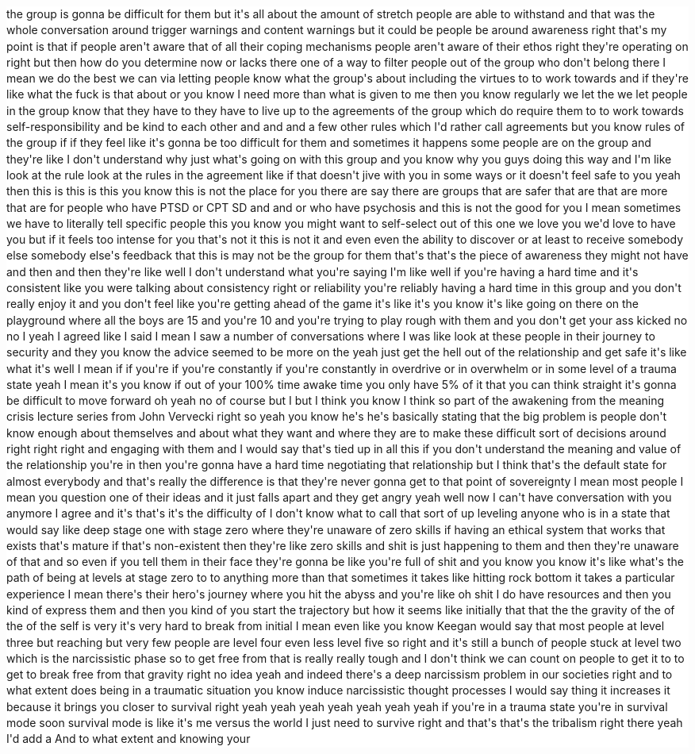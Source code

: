 the group is gonna be difficult for them but it's all about the amount of stretch people are able to withstand and that was the whole conversation around trigger warnings and content warnings but it could be people be around awareness right that's my point is that if people aren't aware that of all their coping mechanisms people aren't aware of their ethos right they're operating on right but then how do you determine now or lacks there one of a way to filter people out of the group who don't belong there I mean we do the best we can via letting people know what the group's about including the virtues to to work towards and if they're like what the fuck is that about or you know I need more than what is given to me then you know regularly we let the we let people in the group know that they have to they have to live up to the agreements of the group which do require them to to work towards self-responsibility and be kind to each other and and and a few other rules which I'd rather call agreements but you know rules of the group if if they feel like it's gonna be too difficult for them and sometimes it happens some people are on the group and they're like I don't understand why just what's going on with this group and you know why you guys doing this way and I'm like look at the rule look at the rules in the agreement like if that doesn't jive with you in some ways or it doesn't feel safe to you yeah then this is this is this you know this is not the place for you there are say there are groups that are safer that are that are more that are for people who have PTSD or CPT SD and and or who have psychosis and this is not the good for you I mean sometimes we have to literally tell specific people this you know you might want to self-select out of this one we love you we'd love to have you but if it feels too intense for you that's not it this is not it and even even the ability to discover or at least to receive somebody else somebody else's feedback that this is may not be the group for them that's that's the piece of awareness they might not have and then and then they're like well I don't understand what you're saying I'm like well if you're having a hard time and it's consistent like you were talking about consistency right or reliability you're reliably having a hard time in this group and you don't really enjoy it and you don't feel like you're getting ahead of the game it's like it's you know it's like going on there on the playground where all the boys are 15 and you're 10 and you're trying to play rough with them and you don't get your ass kicked no no I yeah I agreed like I said I mean I saw a number of conversations where I was like look at these people in their journey to security and they you know the advice seemed to be more on the yeah just get the hell out of the relationship and get safe it's like what it's well I mean if if you're if you're constantly if you're constantly in overdrive or in overwhelm or in some level of a trauma state yeah I mean it's you know if out of your 100% time awake time you only have 5% of it that you can think straight it's gonna be difficult to move forward oh yeah no of course but I but I think you know I think so part of the awakening from the meaning crisis lecture series from John Vervecki right so yeah you know he's he's basically stating that the big problem is people don't know enough about themselves and about what they want and where they are to make these difficult sort of decisions around right right right and engaging with them and I would say that's tied up in all this if you don't understand the meaning and value of the relationship you're in then you're gonna have a hard time negotiating that relationship but I think that's the default state for almost everybody and that's really the difference is that they're never gonna get to that point of sovereignty I mean most people I mean you question one of their ideas and it just falls apart and they get angry yeah well now I can't have conversation with you anymore I agree and it's that's it's the difficulty of I don't know what to call that sort of up leveling anyone who is in a state that would say like deep stage one with stage zero where they're unaware of zero skills if having an ethical system that works that exists that's mature if that's non-existent then they're like zero skills and shit is just happening to them and then they're unaware of that and so even if you tell them in their face they're gonna be like you're full of shit and you know you know it's like what's the path of being at levels at stage zero to to anything more than that sometimes it takes like hitting rock bottom it takes a particular experience I mean there's their hero's journey where you hit the abyss and you're like oh shit I do have resources and then you kind of express them and then you kind of you start the trajectory but how it seems like initially that that the the gravity of the of the of the self is very it's very hard to break from initial I mean even like you know Keegan would say that most people at level three but reaching but very few people are level four even less level five so right and it's still a bunch of people stuck at level two which is the narcissistic phase so to get free from that is really really tough and I don't think we can count on people to get it to to get to break free from that gravity right no idea yeah and indeed there's a deep narcissism problem in our societies right and to what extent does being in a traumatic situation you know induce narcissistic thought processes I would say thing it increases it because it brings you closer to survival right yeah yeah yeah yeah yeah yeah yeah if you're in a trauma state you're in survival mode soon survival mode is like it's me versus the world I just need to survive right and that's that's the tribalism right there yeah I'd add a And to what extent and knowing your